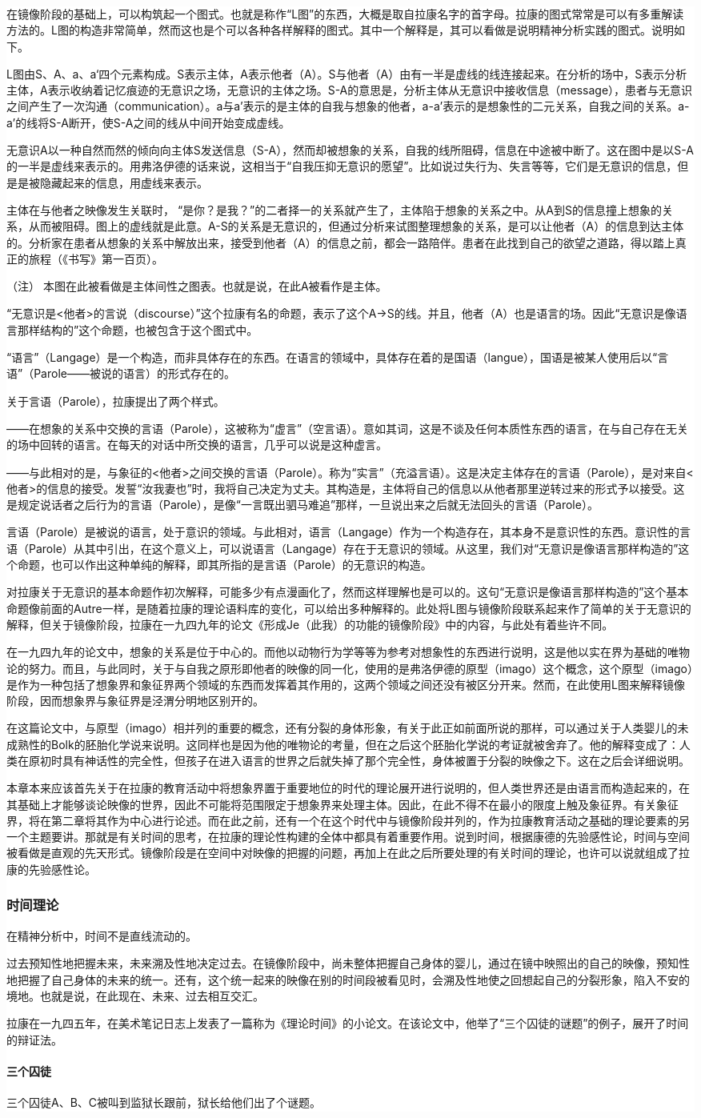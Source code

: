 在镜像阶段的基础上，可以构筑起一个图式。也就是称作“L图”的东西，大概是取自拉康名字的首字母。拉康的图式常常是可以有多重解读方法的。L图的构造非常简单，然而这也是个可以各种各样解释的图式。其中一个解释是，其可以看做是说明精神分析实践的图式。说明如下。

L图由S、A、a、a‘四个元素构成。S表示主体，A表示他者（A）。S与他者（A）由有一半是虚线的线连接起来。在分析的场中，S表示分析主体，A表示收纳着记忆痕迹的无意识之场，无意识的主体之场。S-A的意思是，分析主体从无意识中接收信息（message），患者与无意识之间产生了一次沟通（communication）。a与a’表示的是主体的自我与想象的他者，a-a’表示的是想象性的二元关系，自我之间的关系。a-a’的线将S-A断开，使S-A之间的线从中间开始变成虚线。

无意识A以一种自然而然的倾向向主体S发送信息（S-A），然而却被想象的关系，自我的线所阻碍，信息在中途被中断了。这在图中是以S-A的一半是虚线来表示的。用弗洛伊德的话来说，这相当于“自我压抑无意识的愿望”。比如说过失行为、失言等等，它们是无意识的信息，但是是被隐藏起来的信息，用虚线来表示。

主体在与他者之映像发生关联时， “是你？是我？”的二者择一的关系就产生了，主体陷于想象的关系之中。从A到S的信息撞上想象的关系，从而被阻碍。图上的虚线就是此意。A-S的关系是无意识的，但通过分析来试图整理想象的关系，是可以让他者（A）的信息到达主体的。分析家在患者从想象的关系中解放出来，接受到他者（A）的信息之前，都会一路陪伴。患者在此找到自己的欲望之道路，得以踏上真正的旅程（《书写》第一百页）。

（注） 本图在此被看做是主体间性之图表。也就是说，在此A被看作是主体。

“无意识是<他者>的言说（discourse）”这个拉康有名的命题，表示了这个A->S的线。并且，他者（A）也是语言的场。因此“无意识是像语言那样结构的”这个命题，也被包含于这个图式中。

“语言”（Langage）是一个构造，而非具体存在的东西。在语言的领域中，具体存在着的是国语（langue），国语是被某人使用后以“言语”（Parole——被说的语言）的形式存在的。

关于言语（Parole），拉康提出了两个样式。

——在想象的关系中交换的言语（Parole），这被称为“虚言”（空言语）。意如其词，这是不谈及任何本质性东西的语言，在与自己存在无关的场中回转的语言。在每天的对话中所交换的语言，几乎可以说是这种虚言。

——与此相对的是，与象征的<他者>之间交换的言语（Parole）。称为“实言”（充溢言语）。这是决定主体存在的言语（Parole），是对来自<他者>的信息的接受。发誓“汝我妻也”时，我将自己决定为丈夫。其构造是，主体将自己的信息以从他者那里逆转过来的形式予以接受。这是规定说话者之后行为的言语（Parole），是像“一言既出驷马难追”那样，一旦说出来之后就无法回头的言语（Parole）。

言语（Parole）是被说的语言，处于意识的领域。与此相对，语言（Langage）作为一个构造存在，其本身不是意识性的东西。意识性的言语（Parole）从其中引出，在这个意义上，可以说语言（Langage）存在于无意识的领域。从这里，我们对“无意识是像语言那样构造的”这个命题，也可以作出这种单纯的解释，即其所指的是言语（Parole）的无意识的构造。

对拉康关于无意识的基本命题作初次解释，可能多少有点漫画化了，然而这样理解也是可以的。这句“无意识是像语言那样构造的”这个基本命题像前面的Autre一样，是随着拉康的理论语料库的变化，可以给出多种解释的。此处将L图与镜像阶段联系起来作了简单的关于无意识的解释，但关于镜像阶段，拉康在一九四九年的论文《形成Je（此我）的功能的镜像阶段》中的内容，与此处有着些许不同。

在一九四九年的论文中，想象的关系是位于中心的。而他以动物行为学等等为参考对想象性的东西进行说明，这是他以实在界为基础的唯物论的努力。而且，与此同时，关于与自我之原形即他者的映像的同一化，使用的是弗洛伊德的原型（imago）这个概念，这个原型（imago）是作为一种包括了想象界和象征界两个领域的东西而发挥着其作用的，这两个领域之间还没有被区分开来。然而，在此使用L图来解释镜像阶段，因而想象界与象征界是泾渭分明地区别开的。

在这篇论文中，与原型（imago）相并列的重要的概念，还有分裂的身体形象，有关于此正如前面所说的那样，可以通过关于人类婴儿的未成熟性的Bolk的胚胎化学说来说明。这同样也是因为他的唯物论的考量，但在之后这个胚胎化学说的考证就被舍弃了。他的解释变成了：人类在原初时具有神话性的完全性，但孩子在进入语言的世界之后就失掉了那个完全性，身体被置于分裂的映像之下。这在之后会详细说明。

本章本来应该首先关于在拉康的教育活动中将想象界置于重要地位的时代的理论展开进行说明的，但人类世界还是由语言而构造起来的，在其基础上才能够谈论映像的世界，因此不可能将范围限定于想象界来处理主体。因此，在此不得不在最小的限度上触及象征界。有关象征界，将在第二章将其作为中心进行论述。而在此之前，还有一个在这个时代中与镜像阶段并列的，作为拉康教育活动之基础的理论要素的另一个主题要讲。那就是有关时间的思考，在拉康的理论性构建的全体中都具有着重要作用。说到时间，根据康德的先验感性论，时间与空间被看做是直观的先天形式。镜像阶段是在空间中对映像的把握的问题，再加上在此之后所要处理的有关时间的理论，也许可以说就组成了拉康的先验感性论。

### 时间理论

在精神分析中，时间不是直线流动的。

过去预知性地把握未来，未来溯及性地决定过去。在镜像阶段中，尚未整体把握自己身体的婴儿，通过在镜中映照出的自己的映像，预知性地把握了自己身体的未来的统一。还有，这个统一起来的映像在别的时间段被看见时，会溯及性地使之回想起自己的分裂形象，陷入不安的境地。也就是说，在此现在、未来、过去相互交汇。

拉康在一九四五年，在美术笔记日志上发表了一篇称为《理论时间》的小论文。在该论文中，他举了“三个囚徒的谜题”的例子，展开了时间的辩证法。

#### 三个囚徒

三个囚徒A、B、C被叫到监狱长跟前，狱长给他们出了个谜题。
